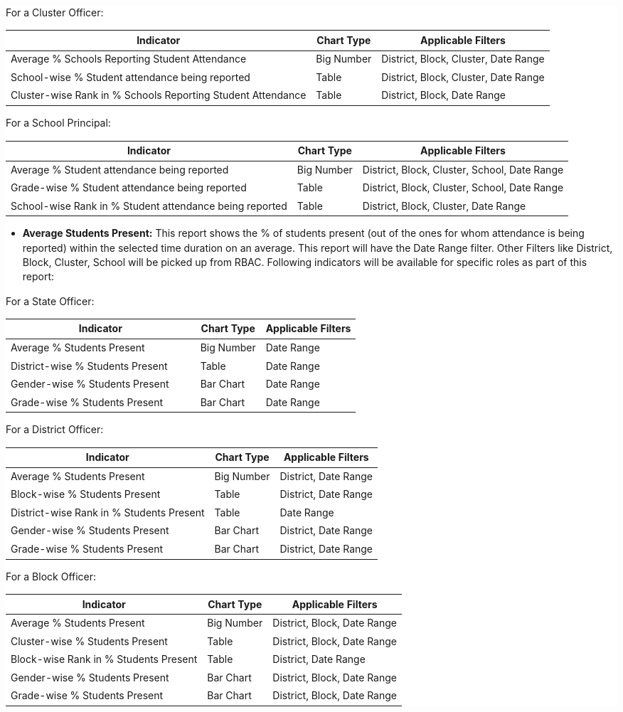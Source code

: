 For a Cluster Officer:

| Indicator                                                   | Chart Type | Applicable Filters                   |
| ----------------------------------------------------------- | ---------- | ------------------------------------ |
| Average % Schools Reporting Student Attendance              | Big Number | District, Block, Cluster, Date Range |
| School-wise % Student attendance being reported             | Table      | District, Block, Cluster, Date Range |
| Cluster-wise Rank in % Schools Reporting Student Attendance | Table      | District, Block, Date Range          |

For a School Principal:

| Indicator                                               | Chart Type | Applicable Filters                           |
| ------------------------------------------------------- | ---------- | -------------------------------------------- |
| Average % Student attendance being reported             | Big Number | District, Block, Cluster, School, Date Range |
| Grade-wise % Student attendance being reported          | Table      | District, Block, Cluster, School, Date Range |
| School-wise Rank in % Student attendance being reported | Table      | District, Block, Cluster, Date Range         |

* **Average Students Present:** This report shows the % of students present (out of the ones for whom attendance is being reported) within the selected time duration on an average. This report will have the Date Range filter. Other Filters like District, Block, Cluster, School will be picked up from RBAC. Following indicators will be available for specific roles as part of this report:

For a State Officer:

<table><thead><tr><th width="252.66666666666666">Indicator</th><th>Chart Type</th><th>Applicable Filters</th></tr></thead><tbody><tr><td>Average % Students Present</td><td>Big Number</td><td>Date Range</td></tr><tr><td>District-wise % Students Present</td><td>Table</td><td>Date Range</td></tr><tr><td>Gender-wise % Students Present</td><td>Bar Chart</td><td>Date Range</td></tr><tr><td>Grade-wise % Students Present</td><td>Bar Chart</td><td>Date Range</td></tr></tbody></table>

For a District Officer:

| Indicator                                | Chart Type | Applicable Filters   |
| ---------------------------------------- | ---------- | -------------------- |
| Average % Students Present               | Big Number | District, Date Range |
| Block-wise % Students Present            | Table      | District, Date Range |
| District-wise Rank in % Students Present | Table      | Date Range           |
| Gender-wise % Students Present           | Bar Chart  | District, Date Range |
| Grade-wise % Students Present            | Bar Chart  | District, Date Range |

For a Block Officer:

| Indicator                             | Chart Type | Applicable Filters          |
| ------------------------------------- | ---------- | --------------------------- |
| Average % Students Present            | Big Number | District, Block, Date Range |
| Cluster-wise % Students Present       | Table      | District, Block, Date Range |
| Block-wise Rank in % Students Present | Table      | District, Date Range        |
| Gender-wise % Students Present        | Bar Chart  | District, Block, Date Range |
| Grade-wise % Students Present         | Bar Chart  | District, Block, Date Range |
